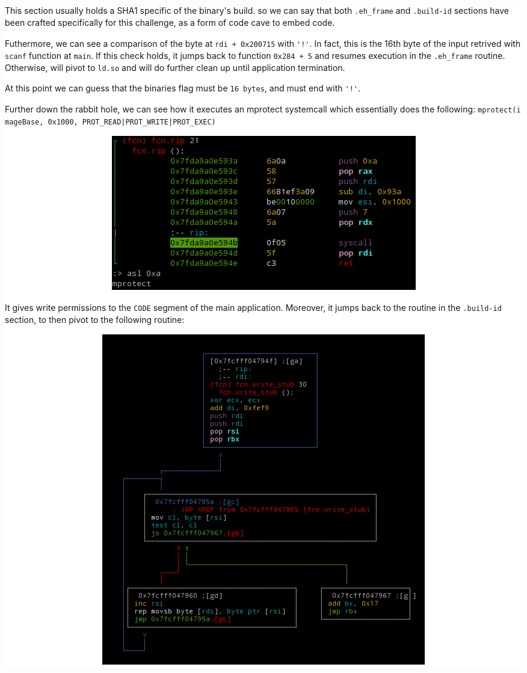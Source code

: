 This section usually holds a SHA1 specific of the binary's build. so we can say that both `.eh_frame` and `.build-id` sections have been crafted specifically for this challenge, as a form of code cave to embed code.

Futhermore, we can see a comparison of the byte at `rdi + 0x200715` with `'!'`. In fact, this is the 16th byte of the input retrived with `scanf` function at `main`. If this check holds, it jumps back to function `0x284 + 5` and resumes execution in the `.eh_frame` routine. Otherwise, will pivot to `ld.so` and will do further clean up until application termination.

At this point we can guess that the binaries flag must be `16 bytes`, and must end with `'!'`.

Further down the rabbit hole, we can see how it executes an mprotect systemcall which essentially does the following:
`mprotect(imageBase, 0x1000, PROT_READ|PROT_WRITE|PROT_EXEC)`

 <div style="text-align:center"><img src ="https://github.com/n4x0r/n4x0r.github.io/raw/master/images/HitconCTF7/7.png" /></div>

It gives write permissions to the `CODE` segment of the main application.
Moreover, it jumps back to the routine in the `.build-id` section, to then pivot to the following routine:

 <div style="text-align:center"><img src ="https://github.com/n4x0r/n4x0r.github.io/raw/master/images/HitconCTF7/8.png" /></div>
